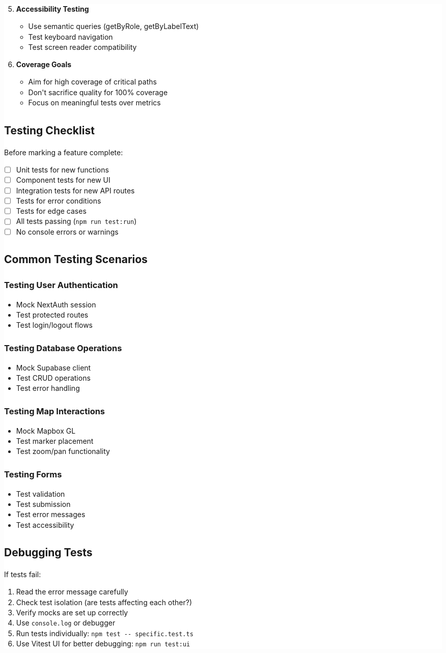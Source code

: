 5. **Accessibility Testing**
   - Use semantic queries (getByRole, getByLabelText)
   - Test keyboard navigation
   - Test screen reader compatibility

6. **Coverage Goals**
   - Aim for high coverage of critical paths
   - Don't sacrifice quality for 100% coverage
   - Focus on meaningful tests over metrics

## Testing Checklist

Before marking a feature complete:
- [ ] Unit tests for new functions
- [ ] Component tests for new UI
- [ ] Integration tests for new API routes
- [ ] Tests for error conditions
- [ ] Tests for edge cases
- [ ] All tests passing (`npm run test:run`)
- [ ] No console errors or warnings

## Common Testing Scenarios

### Testing User Authentication
- Mock NextAuth session
- Test protected routes
- Test login/logout flows

### Testing Database Operations
- Mock Supabase client
- Test CRUD operations
- Test error handling

### Testing Map Interactions
- Mock Mapbox GL
- Test marker placement
- Test zoom/pan functionality

### Testing Forms
- Test validation
- Test submission
- Test error messages
- Test accessibility

## Debugging Tests

If tests fail:
1. Read the error message carefully
2. Check test isolation (are tests affecting each other?)
3. Verify mocks are set up correctly
4. Use `console.log` or debugger
5. Run tests individually: `npm test -- specific.test.ts`
6. Use Vitest UI for better debugging: `npm run test:ui`
